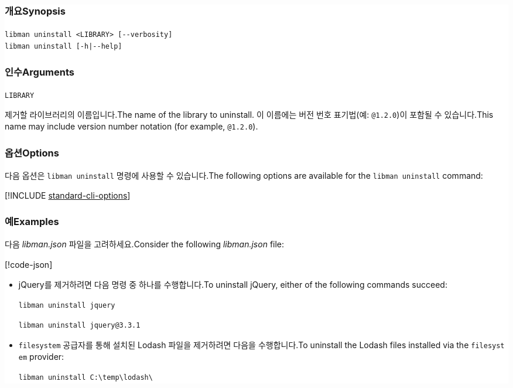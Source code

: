 ### <a name="synopsis"></a><span data-ttu-id="4b2c5-198">개요</span><span class="sxs-lookup"><span data-stu-id="4b2c5-198">Synopsis</span></span>

```console
libman uninstall <LIBRARY> [--verbosity]
libman uninstall [-h|--help]
```

### <a name="arguments"></a><span data-ttu-id="4b2c5-199">인수</span><span class="sxs-lookup"><span data-stu-id="4b2c5-199">Arguments</span></span>

`LIBRARY`

<span data-ttu-id="4b2c5-200">제거할 라이브러리의 이름입니다.</span><span class="sxs-lookup"><span data-stu-id="4b2c5-200">The name of the library to uninstall.</span></span> <span data-ttu-id="4b2c5-201">이 이름에는 버전 번호 표기법(예: `@1.2.0`)이 포함될 수 있습니다.</span><span class="sxs-lookup"><span data-stu-id="4b2c5-201">This name may include version number notation (for example, `@1.2.0`).</span></span>

### <a name="options"></a><span data-ttu-id="4b2c5-202">옵션</span><span class="sxs-lookup"><span data-stu-id="4b2c5-202">Options</span></span>

<span data-ttu-id="4b2c5-203">다음 옵션은 `libman uninstall` 명령에 사용할 수 있습니다.</span><span class="sxs-lookup"><span data-stu-id="4b2c5-203">The following options are available for the `libman uninstall` command:</span></span>

[!INCLUDE [standard-cli-options](../../includes/libman-cli/standard-cli-options.md)]

### <a name="examples"></a><span data-ttu-id="4b2c5-204">예</span><span class="sxs-lookup"><span data-stu-id="4b2c5-204">Examples</span></span>

<span data-ttu-id="4b2c5-205">다음 *libman.json* 파일을 고려하세요.</span><span class="sxs-lookup"><span data-stu-id="4b2c5-205">Consider the following *libman.json* file:</span></span>

[!code-json[](samples/LibManSample/libman.json)]

* <span data-ttu-id="4b2c5-206">jQuery를 제거하려면 다음 명령 중 하나를 수행합니다.</span><span class="sxs-lookup"><span data-stu-id="4b2c5-206">To uninstall jQuery, either of the following commands succeed:</span></span>

  ```console
  libman uninstall jquery
  ```

  ```console
  libman uninstall jquery@3.3.1
  ```

* <span data-ttu-id="4b2c5-207">`filesystem` 공급자를 통해 설치된 Lodash 파일을 제거하려면 다음을 수행합니다.</span><span class="sxs-lookup"><span data-stu-id="4b2c5-207">To uninstall the Lodash files installed via the `filesystem` provider:</span></span>

  ```console
  libman uninstall C:\temp\lodash\
  ```
